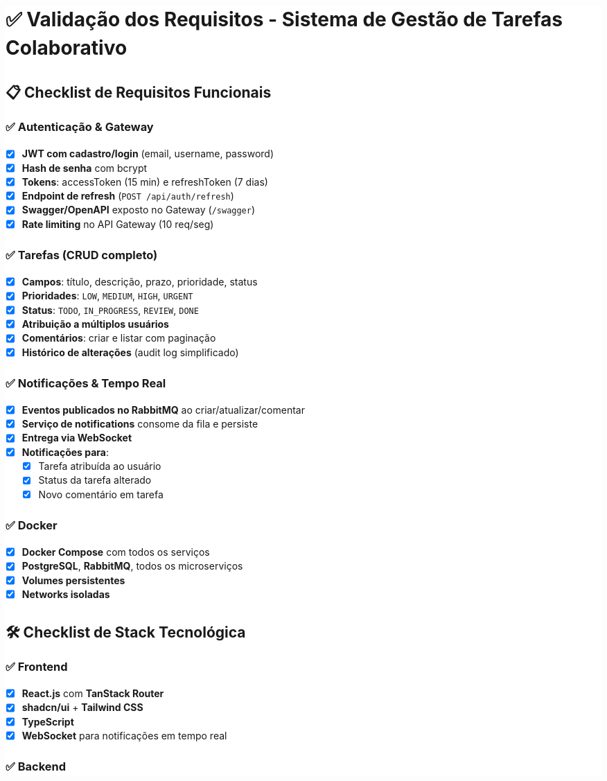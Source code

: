 # ✅ Validação dos Requisitos - Sistema de Gestão de Tarefas Colaborativo

## 📋 Checklist de Requisitos Funcionais

### ✅ Autenticação & Gateway

- [x] **JWT com cadastro/login** (email, username, password)
- [x] **Hash de senha** com bcrypt
- [x] **Tokens**: accessToken (15 min) e refreshToken (7 dias)
- [x] **Endpoint de refresh** (`POST /api/auth/refresh`)
- [x] **Swagger/OpenAPI** exposto no Gateway (`/swagger`)
- [x] **Rate limiting** no API Gateway (10 req/seg)

### ✅ Tarefas (CRUD completo)

- [x] **Campos**: título, descrição, prazo, prioridade, status
- [x] **Prioridades**: `LOW`, `MEDIUM`, `HIGH`, `URGENT`
- [x] **Status**: `TODO`, `IN_PROGRESS`, `REVIEW`, `DONE`
- [x] **Atribuição a múltiplos usuários**
- [x] **Comentários**: criar e listar com paginação
- [x] **Histórico de alterações** (audit log simplificado)

### ✅ Notificações & Tempo Real

- [x] **Eventos publicados no RabbitMQ** ao criar/atualizar/comentar
- [x] **Serviço de notifications** consome da fila e persiste
- [x] **Entrega via WebSocket**
- [x] **Notificações para**:
  - [x] Tarefa atribuída ao usuário
  - [x] Status da tarefa alterado
  - [x] Novo comentário em tarefa

### ✅ Docker

- [x] **Docker Compose** com todos os serviços
- [x] **PostgreSQL**, **RabbitMQ**, todos os microserviços
- [x] **Volumes persistentes**
- [x] **Networks isoladas**

## 🛠️ Checklist de Stack Tecnológica

### ✅ Frontend

- [x] **React.js** com **TanStack Router**
- [x] **shadcn/ui** + **Tailwind CSS**
- [x] **TypeScript**
- [x] **WebSocket** para notificações em tempo real

### ✅ Backend

